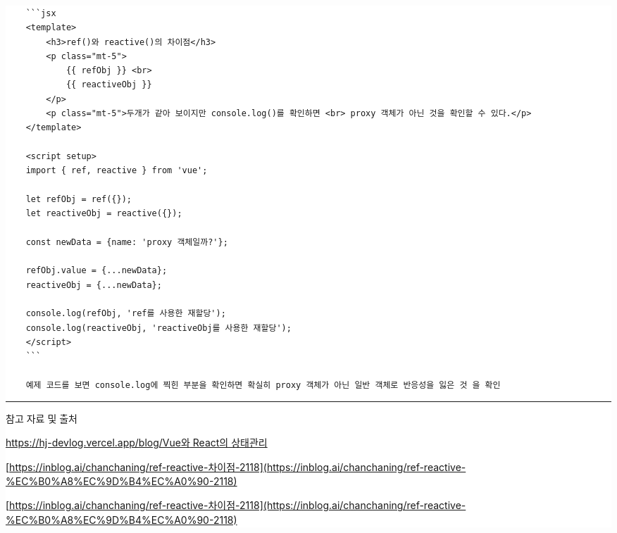         ```jsx
        <template>
            <h3>ref()와 reactive()의 차이점</h3>
            <p class="mt-5">
                {{ refObj }} <br>
                {{ reactiveObj }}
            </p>
            <p class="mt-5">두개가 같아 보이지만 console.log()를 확인하면 <br> proxy 객체가 아닌 것을 확인할 수 있다.</p>
        </template>
        
        <script setup>
        import { ref, reactive } from 'vue';
        
        let refObj = ref({});
        let reactiveObj = reactive({});
        
        const newData = {name: 'proxy 객체일까?'};
        
        refObj.value = {...newData};
        reactiveObj = {...newData};
        
        console.log(refObj, 'ref를 사용한 재할당');
        console.log(reactiveObj, 'reactiveObj를 사용한 재할당');
        </script>
        ```
        
        예제 코드를 보면 console.log에 찍힌 부분을 확인하면 확실히 proxy 객체가 아닌 일반 객체로 반응성을 잃은 것 을 확인
        
    

---

참고 자료 및 출처

[https://hj-devlog.vercel.app/blog/Vue와 React의 상태관리](https://hj-devlog.vercel.app/blog/Vue%EC%99%80%20React%EC%9D%98%20%EC%83%81%ED%83%9C%EA%B4%80%EB%A6%AC)

[https://inblog.ai/chanchaning/ref-reactive-차이점-2118](https://inblog.ai/chanchaning/ref-reactive-%EC%B0%A8%EC%9D%B4%EC%A0%90-2118)

[https://inblog.ai/chanchaning/ref-reactive-차이점-2118](https://inblog.ai/chanchaning/ref-reactive-%EC%B0%A8%EC%9D%B4%EC%A0%90-2118)